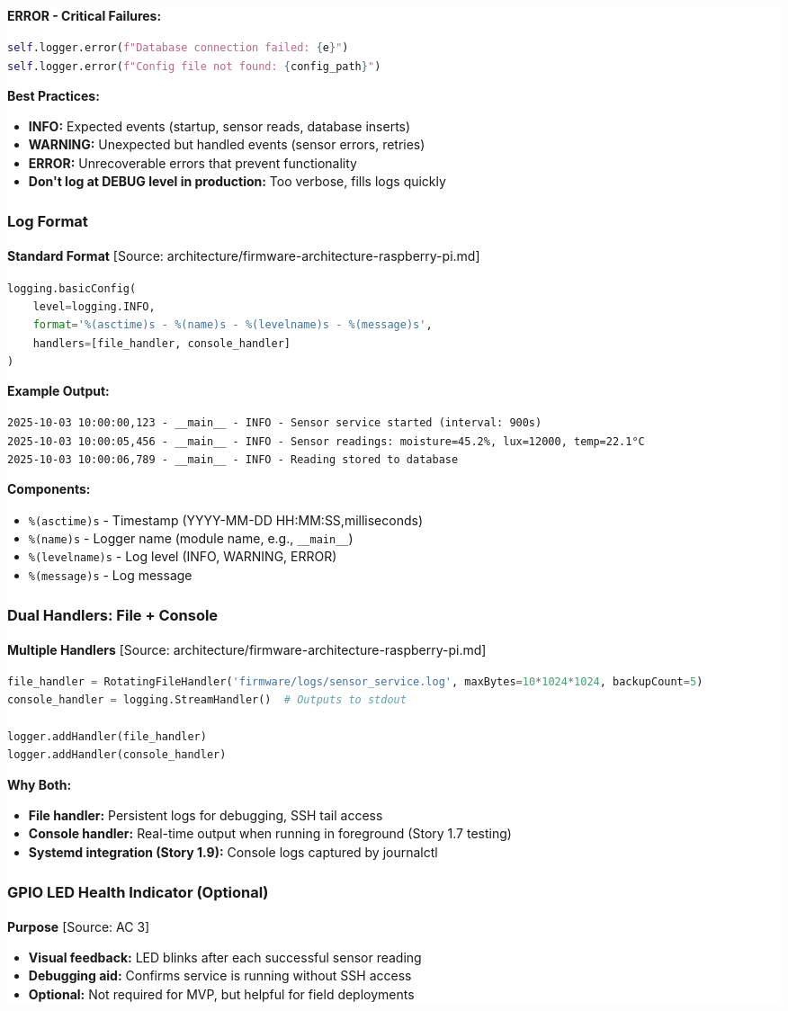 **ERROR - Critical Failures:**
```python
self.logger.error(f"Database connection failed: {e}")
self.logger.error(f"Config file not found: {config_path}")
```

**Best Practices:**
- **INFO:** Expected events (startup, sensor reads, database inserts)
- **WARNING:** Unexpected but handled events (sensor errors, retries)
- **ERROR:** Unrecoverable errors that prevent functionality
- **Don't log at DEBUG level in production:** Too verbose, fills logs quickly

### Log Format
**Standard Format** [Source: architecture/firmware-architecture-raspberry-pi.md]
```python
logging.basicConfig(
    level=logging.INFO,
    format='%(asctime)s - %(name)s - %(levelname)s - %(message)s',
    handlers=[file_handler, console_handler]
)
```

**Example Output:**
```
2025-10-03 10:00:00,123 - __main__ - INFO - Sensor service started (interval: 900s)
2025-10-03 10:00:05,456 - __main__ - INFO - Sensor readings: moisture=45.2%, lux=12000, temp=22.1°C
2025-10-03 10:00:06,789 - __main__ - INFO - Reading stored to database
```

**Components:**
- `%(asctime)s` - Timestamp (YYYY-MM-DD HH:MM:SS,milliseconds)
- `%(name)s` - Logger name (module name, e.g., `__main__`)
- `%(levelname)s` - Log level (INFO, WARNING, ERROR)
- `%(message)s` - Log message

### Dual Handlers: File + Console
**Multiple Handlers** [Source: architecture/firmware-architecture-raspberry-pi.md]
```python
file_handler = RotatingFileHandler('firmware/logs/sensor_service.log', maxBytes=10*1024*1024, backupCount=5)
console_handler = logging.StreamHandler()  # Outputs to stdout

logger.addHandler(file_handler)
logger.addHandler(console_handler)
```

**Why Both:**
- **File handler:** Persistent logs for debugging, SSH tail access
- **Console handler:** Real-time output when running in foreground (Story 1.7 testing)
- **Systemd integration (Story 1.9):** Console logs captured by journalctl

### GPIO LED Health Indicator (Optional)
**Purpose** [Source: AC 3]
- **Visual feedback:** LED blinks after each successful sensor reading
- **Debugging aid:** Confirms service is running without SSH access
- **Optional:** Not required for MVP, but helpful for field deployments
